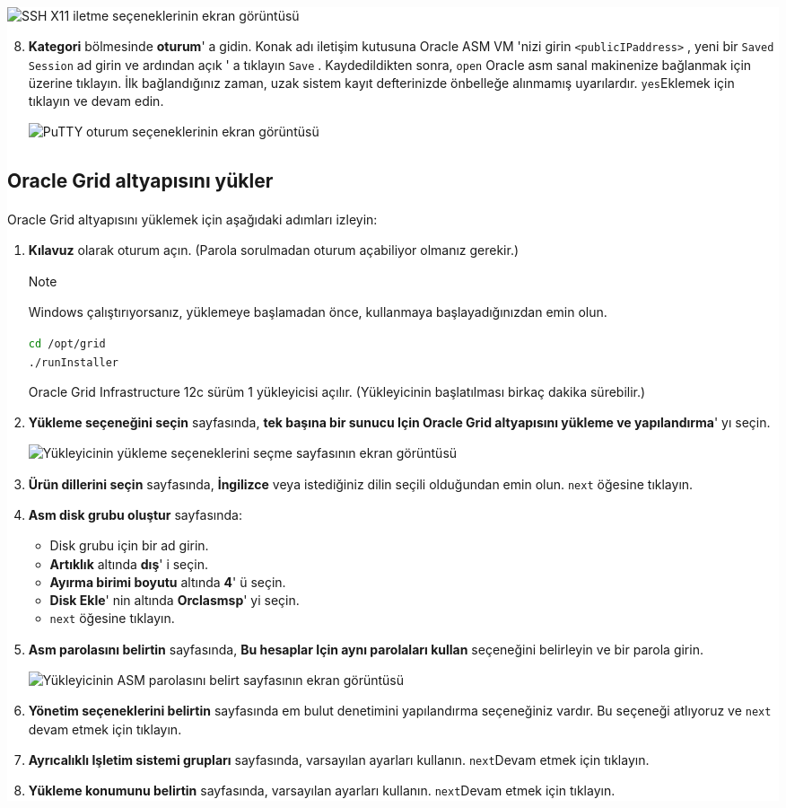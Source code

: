    ![SSH X11 iletme seçeneklerinin ekran görüntüsü](./media/oracle-asm/enablex11.png)

8. **Kategori** bölmesinde **oturum**' a gidin. Konak adı iletişim kutusuna Oracle ASM VM 'nizi girin `<publicIPaddress>` , yeni bir `Saved Session` ad girin ve ardından açık ' a tıklayın `Save` .  Kaydedildikten sonra, `open` Oracle asm sanal makinenize bağlanmak için üzerine tıklayın.  İlk bağlandığınız zaman, uzak sistem kayıt defterinizde önbelleğe alınmamış uyarılardır. `yes`Eklemek için tıklayın ve devam edin.

   ![PuTTY oturum seçeneklerinin ekran görüntüsü](./media/oracle-asm/puttysession.png)

## <a name="install-oracle-grid-infrastructure"></a>Oracle Grid altyapısını yükler

Oracle Grid altyapısını yüklemek için aşağıdaki adımları izleyin:

1. **Kılavuz** olarak oturum açın. (Parola sorulmadan oturum açabiliyor olmanız gerekir.) 

   > [!NOTE]
   > Windows çalıştırıyorsanız, yüklemeye başlamadan önce, kullanmaya başlayadığınızdan emin olun.

   ```bash
   cd /opt/grid
   ./runInstaller
   ```

   Oracle Grid Infrastructure 12c sürüm 1 yükleyicisi açılır. (Yükleyicinin başlatılması birkaç dakika sürebilir.)

2. **Yükleme seçeneğini seçin** sayfasında, **tek başına bir sunucu Için Oracle Grid altyapısını yükleme ve yapılandırma**' yı seçin.

   ![Yükleyicinin yükleme seçeneklerini seçme sayfasının ekran görüntüsü](./media/oracle-asm/install01.png)

3. **Ürün dillerini seçin** sayfasında, **İngilizce** veya istediğiniz dilin seçili olduğundan emin olun.  `next` öğesine tıklayın.

4. **Asm disk grubu oluştur** sayfasında:
   - Disk grubu için bir ad girin.
   - **Artıklık** altında **dış**' i seçin.
   - **Ayırma birimi boyutu** altında **4**' ü seçin.
   - **Disk Ekle**' nin altında **Orclasmsp**' yi seçin.
   - `next` öğesine tıklayın.

5. **Asm parolasını belirtin** sayfasında, **Bu hesaplar Için aynı parolaları kullan** seçeneğini belirleyin ve bir parola girin.

   ![Yükleyicinin ASM parolasını belirt sayfasının ekran görüntüsü](./media/oracle-asm/install04.png)

6. **Yönetim seçeneklerini belirtin** sayfasında em bulut denetimini yapılandırma seçeneğiniz vardır. Bu seçeneği atlıyoruz ve `next` devam etmek için tıklayın. 

7. **Ayrıcalıklı Işletim sistemi grupları** sayfasında, varsayılan ayarları kullanın. `next`Devam etmek için tıklayın.

8. **Yükleme konumunu belirtin** sayfasında, varsayılan ayarları kullanın. `next`Devam etmek için tıklayın.
